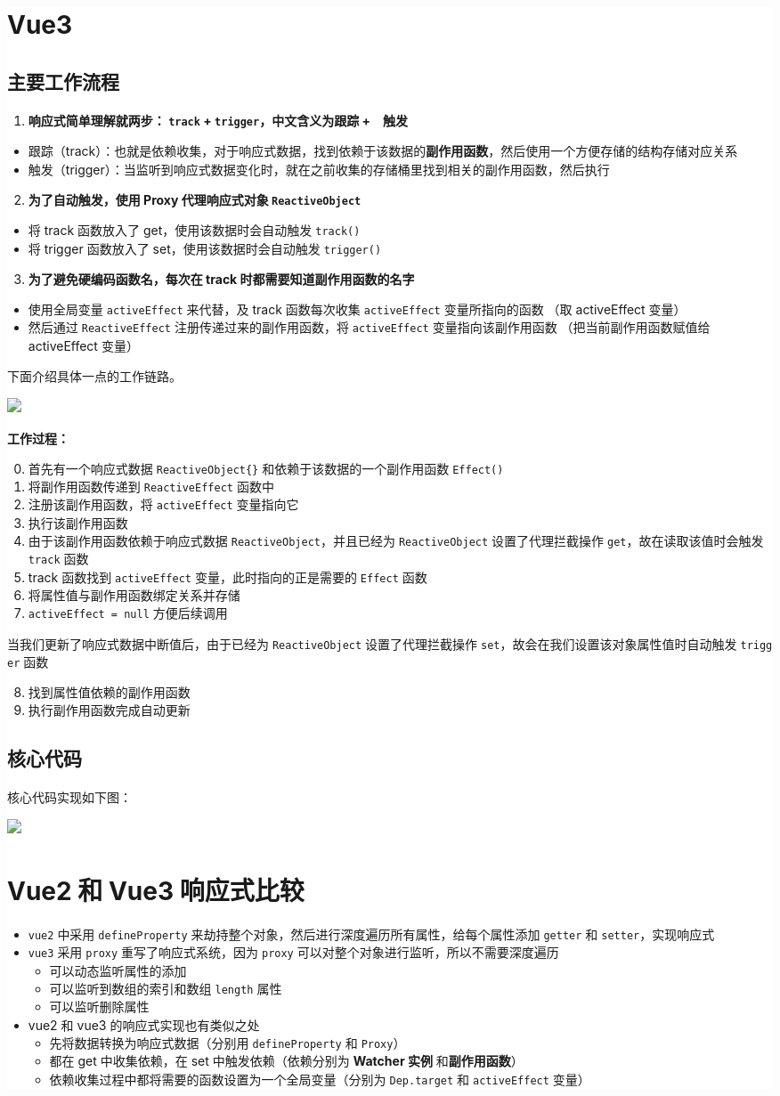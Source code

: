 # Vue3

## 主要工作流程

1. **响应式简单理解就两步： `track` + `trigger`，中文含义为跟踪 +　触发**
  - 跟踪（track）：也就是依赖收集，对于响应式数据，找到依赖于该数据的**副作用函数**，然后使用一个方便存储的结构存储对应关系
  - 触发（trigger）：当监听到响应式数据变化时，就在之前收集的存储桶里找到相关的副作用函数，然后执行
2. **为了自动触发，使用 Proxy 代理响应式对象 `ReactiveObject`**
  - 将 track 函数放入了 get，使用该数据时会自动触发 `track()`
  - 将 trigger 函数放入了 set，使用该数据时会自动触发 `trigger()`
3. **为了避免硬编码函数名，每次在 track 时都需要知道副作用函数的名字**
  - 使用全局变量 `activeEffect` 来代替，及 track 函数每次收集 `activeEffect` 变量所指向的函数 （取 activeEffect 变量）
  - 然后通过 `ReactiveEffect` 注册传递过来的副作用函数，将 `activeEffect` 变量指向该副作用函数 （把当前副作用函数赋值给 activeEffect 变量）

下面介绍具体一点的工作链路。

![](vue3响应式.jpg)

**工作过程：**

0. 首先有一个响应式数据 `ReactiveObject{}` 和依赖于该数据的一个副作用函数 `Effect()`
1. 将副作用函数传递到 `ReactiveEffect` 函数中
2. 注册该副作用函数，将 `activeEffect` 变量指向它
3. 执行该副作用函数
4. 由于该副作用函数依赖于响应式数据 `ReactiveObject`，并且已经为 `ReactiveObject` 设置了代理拦截操作 `get`，故在读取该值时会触发 `track` 函数
5. track 函数找到 `activeEffect` 变量，此时指向的正是需要的 `Effect` 函数
6. 将属性值与副作用函数绑定关系并存储
7. `activeEffect = null` 方便后续调用

当我们更新了响应式数据中断值后，由于已经为 `ReactiveObject` 设置了代理拦截操作 `set`，故会在我们设置该对象属性值时自动触发 `trigger` 函数

8. 找到属性值依赖的副作用函数
9. 执行副作用函数完成自动更新

## 核心代码

核心代码实现如下图：

![](vue3响应式源码.jpg)


# Vue2 和 Vue3 响应式比较

- `vue2` 中采用 `defineProperty` 来劫持整个对象，然后进行深度遍历所有属性，给每个属性添加 `getter` 和 `setter`，实现响应式
- `vue3` 采用 `proxy` 重写了响应式系统，因为 `proxy` 可以对整个对象进行监听，所以不需要深度遍历
  - 可以动态监听属性的添加
  - 可以监听到数组的索引和数组 `length` 属性
  - 可以监听删除属性
- vue2 和 vue3 的响应式实现也有类似之处
  - 先将数据转换为响应式数据（分别用 `defineProperty` 和 `Proxy`）
  - 都在 get 中收集依赖，在 set 中触发依赖（依赖分别为 **Watcher 实例** 和**副作用函数**）
  - 依赖收集过程中都将需要的函数设置为一个全局变量（分别为 `Dep.target` 和 `activeEffect` 变量）